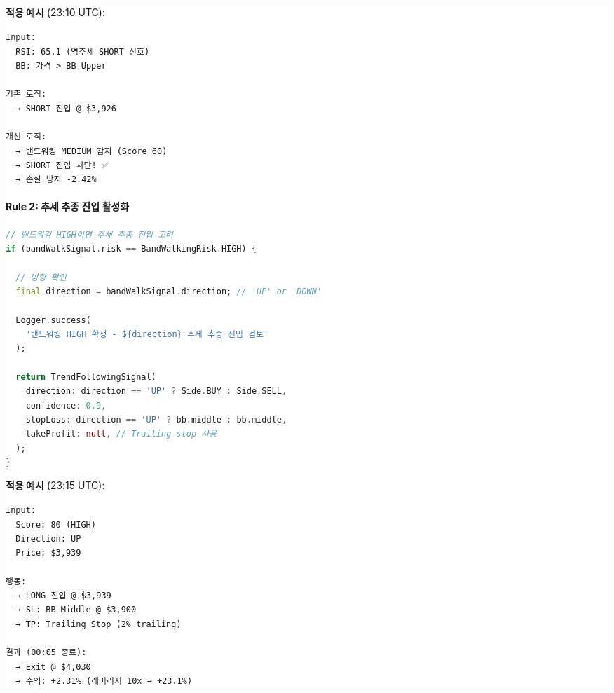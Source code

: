**적용 예시** (23:10 UTC):
```
Input:
  RSI: 65.1 (역추세 SHORT 신호)
  BB: 가격 > BB Upper

기존 로직:
  → SHORT 진입 @ $3,926

개선 로직:
  → 밴드워킹 MEDIUM 감지 (Score 60)
  → SHORT 진입 차단! ✅
  → 손실 방지 -2.42%
```

#### Rule 2: 추세 추종 진입 활성화
```dart
// 밴드워킹 HIGH이면 추세 추종 진입 고려
if (bandWalkSignal.risk == BandWalkingRisk.HIGH) {

  // 방향 확인
  final direction = bandWalkSignal.direction; // 'UP' or 'DOWN'

  Logger.success(
    '밴드워킹 HIGH 확정 - ${direction} 추세 추종 진입 검토'
  );

  return TrendFollowingSignal(
    direction: direction == 'UP' ? Side.BUY : Side.SELL,
    confidence: 0.9,
    stopLoss: direction == 'UP' ? bb.middle : bb.middle,
    takeProfit: null, // Trailing stop 사용
  );
}
```

**적용 예시** (23:15 UTC):
```
Input:
  Score: 80 (HIGH)
  Direction: UP
  Price: $3,939

행동:
  → LONG 진입 @ $3,939
  → SL: BB Middle @ $3,900
  → TP: Trailing Stop (2% trailing)

결과 (00:05 종료):
  → Exit @ $4,030
  → 수익: +2.31% (레버리지 10x → +23.1%)
```
